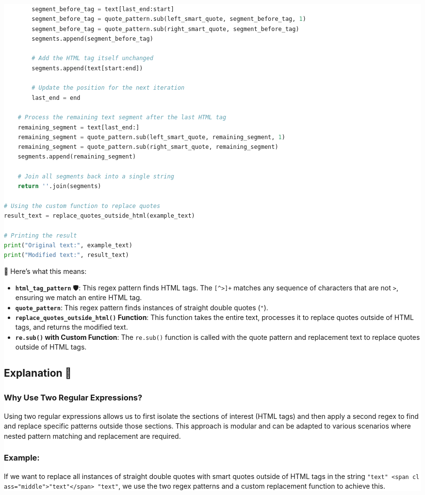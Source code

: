 ```python
        segment_before_tag = text[last_end:start]
        segment_before_tag = quote_pattern.sub(left_smart_quote, segment_before_tag, 1)
        segment_before_tag = quote_pattern.sub(right_smart_quote, segment_before_tag)
        segments.append(segment_before_tag)
        
        # Add the HTML tag itself unchanged
        segments.append(text[start:end])
        
        # Update the position for the next iteration
        last_end = end
    
    # Process the remaining text segment after the last HTML tag
    remaining_segment = text[last_end:]
    remaining_segment = quote_pattern.sub(left_smart_quote, remaining_segment, 1)
    remaining_segment = quote_pattern.sub(right_smart_quote, remaining_segment)
    segments.append(remaining_segment)
    
    # Join all segments back into a single string
    return ''.join(segments)

# Using the custom function to replace quotes
result_text = replace_quotes_outside_html(example_text)

# Printing the result
print("Original text:", example_text)
print("Modified text:", result_text)
```

🧐 Here’s what this means:

- **`html_tag_pattern`** 🛡️: This regex pattern finds HTML tags. The `[^>]+` matches any sequence of characters that are not `>`, ensuring we match an entire HTML tag.
- **`quote_pattern`**: This regex pattern finds instances of straight double quotes (`"`).
- **`replace_quotes_outside_html()` Function**: This function takes the entire text, processes it to replace quotes outside of HTML tags, and returns the modified text.
- **`re.sub()` with Custom Function**: The `re.sub()` function is called with the quote pattern and replacement text to replace quotes outside of HTML tags.

## Explanation 🌟

### Why Use Two Regular Expressions?

Using two regular expressions allows us to first isolate the sections of interest (HTML tags) and then apply a second regex to find and replace specific patterns outside those sections. This approach is modular and can be adapted to various scenarios where nested pattern matching and replacement are required.

### Example:

If we want to replace all instances of straight double quotes with smart quotes outside of HTML tags in the string `"text" <span class="middle">"text"</span> "text"`, we use the two regex patterns and a custom replacement function to achieve this.
